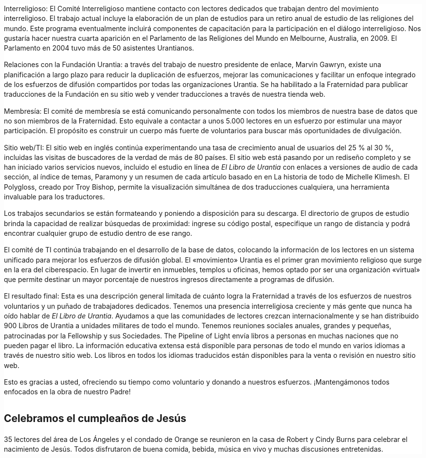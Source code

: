 Interreligioso: El Comité Interreligioso mantiene contacto con lectores dedicados que trabajan dentro del movimiento interreligioso. El trabajo actual incluye la elaboración de un plan de estudios para un retiro anual de estudio de las religiones del mundo. Este programa eventualmente incluirá componentes de capacitación para la participación en el diálogo interreligioso. Nos gustaría hacer nuestra cuarta aparición en el Parlamento de las Religiones del Mundo en Melbourne, Australia, en 2009. El Parlamento en 2004 tuvo más de 50 asistentes Urantianos.

Relaciones con la Fundación Urantia: a través del trabajo de nuestro presidente de enlace, Marvin Gawryn, existe una planificación a largo plazo para reducir la duplicación de esfuerzos, mejorar las comunicaciones y facilitar un enfoque integrado de los esfuerzos de difusión compartidos por todas las organizaciones Urantia. Se ha habilitado a la Fraternidad para publicar traducciones de la Fundación en su sitio web y vender traducciones a través de nuestra tienda web.

Membresía: El comité de membresía se está comunicando personalmente con todos los miembros de nuestra base de datos que no son miembros de la Fraternidad. Esto equivale a contactar a unos 5.000 lectores en un esfuerzo por estimular una mayor participación. El propósito es construir un cuerpo más fuerte de voluntarios para buscar más oportunidades de divulgación.

Sitio web/TI: El sitio web en inglés continúa experimentando una tasa de crecimiento anual de usuarios del 25 % al 30 %, incluidas las visitas de buscadores de la verdad de más de 80 países. El sitio web está pasando por un rediseño completo y se han iniciado varios servicios nuevos, incluido el estudio en línea de _El Libro de Urantia_ con enlaces a versiones de audio de cada sección, al índice de temas, Paramony y un resumen de cada artículo basado en en La historia de todo de Michelle Klimesh. El Polygloss, creado por Troy Bishop, permite la visualización simultánea de dos traducciones cualquiera, una herramienta invaluable para los traductores.

Los trabajos secundarios se están formateando y poniendo a disposición para su descarga. El directorio de grupos de estudio brinda la capacidad de realizar búsquedas de proximidad: ingrese su código postal, especifique un rango de distancia y podrá encontrar cualquier grupo de estudio dentro de ese rango.

El comité de TI continúa trabajando en el desarrollo de la base de datos, colocando la información de los lectores en un sistema unificado para mejorar los esfuerzos de difusión global. El «movimiento» Urantia es el primer gran movimiento religioso que surge en la era del ciberespacio. En lugar de invertir en inmuebles, templos u oficinas, hemos optado por ser una organización «virtual» que permite destinar un mayor porcentaje de nuestros ingresos directamente a programas de difusión.

El resultado final: Esta es una descripción general limitada de cuánto logra la Fraternidad a través de los esfuerzos de nuestros voluntarios y un puñado de trabajadores dedicados. Tenemos una presencia interreligiosa creciente y más gente que nunca ha oído hablar de _El Libro de Urantia_. Ayudamos a que las comunidades de lectores crezcan internacionalmente y se han distribuido 900 Libros de Urantia a unidades militares de todo el mundo. Tenemos reuniones sociales anuales, grandes y pequeñas, patrocinadas por la Fellowship y sus Sociedades. The Pipeline of Light envía libros a personas en muchas naciones que no pueden pagar el libro. La información educativa extensa está disponible para personas de todo el mundo en varios idiomas a través de nuestro sitio web. Los libros en todos los idiomas traducidos están disponibles para la venta o revisión en nuestro sitio web.

Esto es gracias a usted, ofreciendo su tiempo como voluntario y donando a nuestros esfuerzos. ¡Mantengámonos todos enfocados en la obra de nuestro Padre!

## Celebramos el cumpleaños de Jesús

35 lectores del área de Los Ángeles y el condado de Orange se reunieron en la casa de Robert y Cindy Burns para celebrar el nacimiento de Jesús. Todos disfrutaron de buena comida, bebida, música en vivo y muchas discusiones entretenidas.
